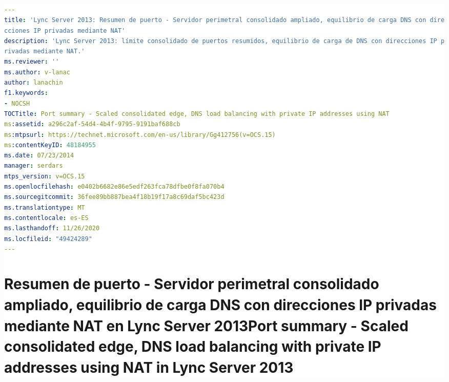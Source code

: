 ```yaml
---
title: 'Lync Server 2013: Resumen de puerto - Servidor perimetral consolidado ampliado, equilibrio de carga DNS con direcciones IP privadas mediante NAT'
description: 'Lync Server 2013: límite consolidado de puertos resumidos, equilibrio de carga de DNS con direcciones IP privadas mediante NAT.'
ms.reviewer: ''
ms.author: v-lanac
author: lanachin
f1.keywords:
- NOCSH
TOCTitle: Port summary - Scaled consolidated edge, DNS load balancing with private IP addresses using NAT
ms:assetid: a296c2af-54d4-4b4f-9795-9191baf688cb
ms:mtpsurl: https://technet.microsoft.com/en-us/library/Gg412756(v=OCS.15)
ms:contentKeyID: 48184955
ms.date: 07/23/2014
manager: serdars
mtps_version: v=OCS.15
ms.openlocfilehash: e0402b6682e86e5edf263fca78dfbe0f8fa070b4
ms.sourcegitcommit: 36fee89bb887bea4f18b19f17a8c69daf5bc423d
ms.translationtype: MT
ms.contentlocale: es-ES
ms.lasthandoff: 11/26/2020
ms.locfileid: "49424289"
---
```

# <a name="port-summary---scaled-consolidated-edge-dns-load-balancing-with-private-ip-addresses-using-nat-in-lync-server-2013"></a><span data-ttu-id="c57b3-103">Resumen de puerto - Servidor perimetral consolidado ampliado, equilibrio de carga DNS con direcciones IP privadas mediante NAT en Lync Server 2013</span><span class="sxs-lookup"><span data-stu-id="c57b3-103">Port summary - Scaled consolidated edge, DNS load balancing with private IP addresses using NAT in Lync Server 2013</span></span>

<div data-xmlns="http://www.w3.org/1999/xhtml">

<div class="topic" data-xmlns="http://www.w3.org/1999/xhtml" data-msxsl="urn:schemas-microsoft-com:xslt" data-cs="https://msdn.microsoft.com/">

<div data-asp="https://msdn2.microsoft.com/asp">



</div>

<div id="mainSection">

<div id="mainBody"><span data-ttu-id="c57b3-104">

<span> </span></span><span class="sxs-lookup"><span data-stu-id="c57b3-104">
